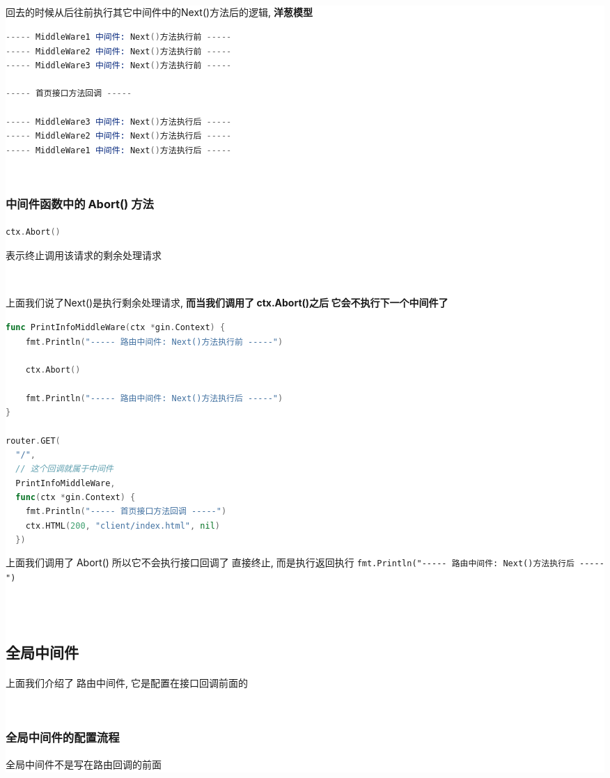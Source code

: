 回去的时候从后往前执行其它中间件中的Next()方法后的逻辑, **洋葱模型**
```s
----- MiddleWare1 中间件: Next()方法执行前 -----
----- MiddleWare2 中间件: Next()方法执行前 -----
----- MiddleWare3 中间件: Next()方法执行前 -----

----- 首页接口方法回调 -----

----- MiddleWare3 中间件: Next()方法执行后 -----
----- MiddleWare2 中间件: Next()方法执行后 -----
----- MiddleWare1 中间件: Next()方法执行后 -----
```

<br>

### 中间件函数中的 Abort() 方法
```go
ctx.Abort()
```

表示终止调用该请求的剩余处理请求

<br>

上面我们说了Next()是执行剩余处理请求, **而当我们调用了 ctx.Abort()之后 它会不执行下一个中间件了**

```go
func PrintInfoMiddleWare(ctx *gin.Context) {
	fmt.Println("----- 路由中间件: Next()方法执行前 -----")
  
	ctx.Abort()

	fmt.Println("----- 路由中间件: Next()方法执行后 -----")
}

router.GET(
  "/",
  // 这个回调就属于中间件
  PrintInfoMiddleWare,
  func(ctx *gin.Context) {
    fmt.Println("----- 首页接口方法回调 -----")
    ctx.HTML(200, "client/index.html", nil)
  })
```

上面我们调用了 Abort() 所以它不会执行接口回调了 直接终止, 而是执行返回执行 ``fmt.Println("----- 路由中间件: Next()方法执行后 -----")``

<br><br>

## 全局中间件
上面我们介绍了 路由中间件, 它是配置在接口回调前面的

<br>

### 全局中间件的配置流程
全局中间件不是写在路由回调的前面
